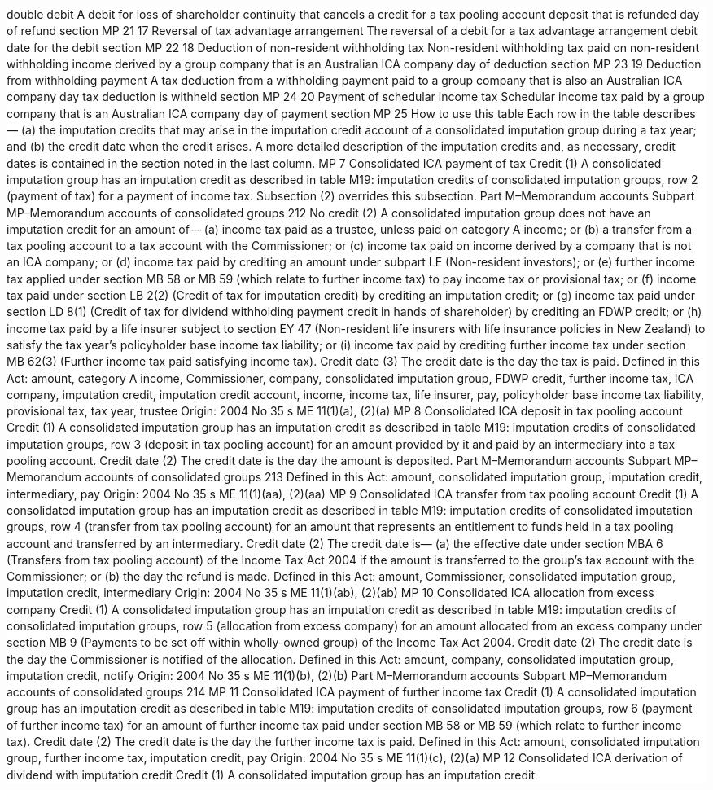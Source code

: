double debit A debit for loss of shareholder continuity that cancels a credit for a tax pooling account deposit that is refunded day of refund section MP 21 17 Reversal of tax advantage arrangement The reversal of a debit for a tax advantage arrangement debit date for the debit section MP 22 18 Deduction of non-resident withholding tax Non-resident withholding tax paid on non-resident withholding income derived by a group company that is an Australian ICA company day of deduction section MP 23 19 Deduction from withholding payment A tax deduction from a withholding payment paid to a group company that is also an Australian ICA company day tax deduction is withheld section MP 24 20 Payment of schedular income tax Schedular income tax paid by a group company that is an Australian ICA company day of payment section MP 25 How to use this table Each row in the table describes— (a) the imputation credits that may arise in the imputation credit account of a consolidated imputation group during a tax year; and (b) the credit date when the credit arises. A more detailed description of the imputation credits and, as necessary, credit dates is contained in the section noted in the last column. MP 7 Consolidated ICA payment of tax Credit (1) A consolidated imputation group has an imputation credit as described in table M19: imputation credits of consolidated imputation groups, row 2 (payment of tax) for a payment of income tax. Subsection (2) overrides this subsection. Part M–Memorandum accounts Subpart MP–Memorandum accounts of consolidated groups 212 No credit (2) A consolidated imputation group does not have an imputation credit for an amount of— (a) income tax paid as a trustee, unless paid on category A income; or (b) a transfer from a tax pooling account to a tax account with the Commissioner; or (c) income tax paid on income derived by a company that is not an ICA company; or (d) income tax paid by crediting an amount under subpart LE (Non-resident investors); or (e) further income tax applied under section MB 58 or MB 59 (which relate to further income tax) to pay income tax or provisional tax; or (f) income tax paid under section LB 2(2) (Credit of tax for imputation credit) by crediting an imputation credit; or (g) income tax paid under section LD 8(1) (Credit of tax for dividend withholding payment credit in hands of shareholder) by crediting an FDWP credit; or (h) income tax paid by a life insurer subject to section EY 47 (Non-resident life insurers with life insurance policies in New Zealand) to satisfy the tax year’s policyholder base income tax liability; or (i) income tax paid by crediting further income tax under section MB 62(3) (Further income tax paid satisfying income tax). Credit date (3) The credit date is the day the tax is paid. Defined in this Act: amount, category A income, Commissioner, company, consolidated imputation group, FDWP credit, further income tax, ICA company, imputation credit, imputation credit account, income, income tax, life insurer, pay, policyholder base income tax liability, provisional tax, tax year, trustee Origin: 2004 No 35 s ME 11(1)(a), (2)(a) MP 8 Consolidated ICA deposit in tax pooling account Credit (1) A consolidated imputation group has an imputation credit as described in table M19: imputation credits of consolidated imputation groups, row 3 (deposit in tax pooling account) for an amount provided by it and paid by an intermediary into a tax pooling account. Credit date (2) The credit date is the day the amount is deposited. Part M–Memorandum accounts Subpart MP–Memorandum accounts of consolidated groups 213 Defined in this Act: amount, consolidated imputation group, imputation credit, intermediary, pay Origin: 2004 No 35 s ME 11(1)(aa), (2)(aa) MP 9 Consolidated ICA transfer from tax pooling account Credit (1) A consolidated imputation group has an imputation credit as described in table M19: imputation credits of consolidated imputation groups, row 4 (transfer from tax pooling account) for an amount that represents an entitlement to funds held in a tax pooling account and transferred by an intermediary. Credit date (2) The credit date is— (a) the effective date under section MBA 6 (Transfers from tax pooling account) of the Income Tax Act 2004 if the amount is transferred to the group’s tax account with the Commissioner; or (b) the day the refund is made. Defined in this Act: amount, Commissioner, consolidated imputation group, imputation credit, intermediary Origin: 2004 No 35 s ME 11(1)(ab), (2)(ab) MP 10 Consolidated ICA allocation from excess company Credit (1) A consolidated imputation group has an imputation credit as described in table M19: imputation credits of consolidated imputation groups, row 5 (allocation from excess company) for an amount allocated from an excess company under section MB 9 (Payments to be set off within wholly-owned group) of the Income Tax Act 2004. Credit date (2) The credit date is the day the Commissioner is notified of the allocation. Defined in this Act: amount, company, consolidated imputation group, imputation credit, notify Origin: 2004 No 35 s ME 11(1)(b), (2)(b) Part M–Memorandum accounts Subpart MP–Memorandum accounts of consolidated groups 214 MP 11 Consolidated ICA payment of further income tax Credit (1) A consolidated imputation group has an imputation credit as described in table M19: imputation credits of consolidated imputation groups, row 6 (payment of further income tax) for an amount of further income tax paid under section MB 58 or MB 59 (which relate to further income tax). Credit date (2) The credit date is the day the further income tax is paid. Defined in this Act: amount, consolidated imputation group, further income tax, imputation credit, pay Origin: 2004 No 35 s ME 11(1)(c), (2)(a) MP 12 Consolidated ICA derivation of dividend with imputation credit Credit (1) A consolidated imputation group has an imputation credit